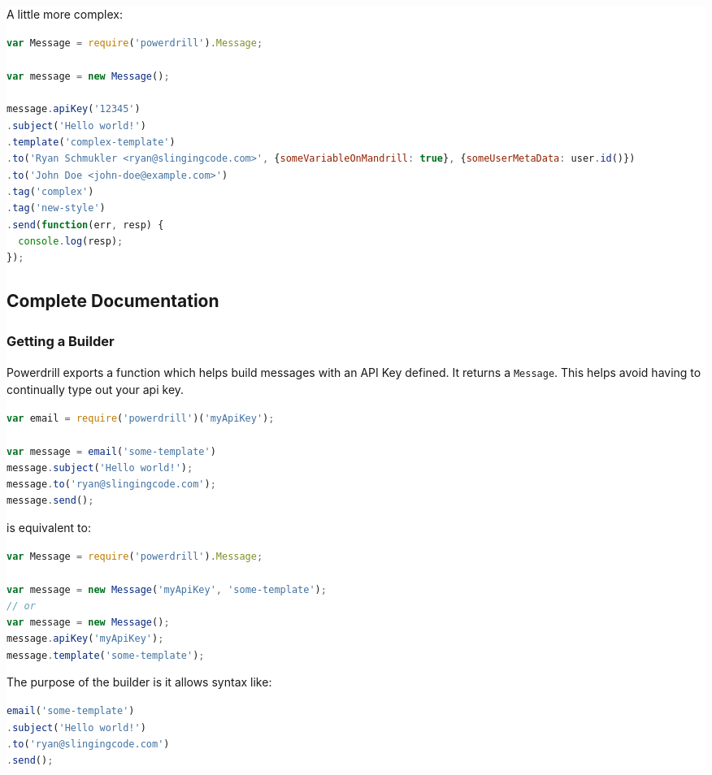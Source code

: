 A little more complex:

```js
var Message = require('powerdrill').Message;

var message = new Message();

message.apiKey('12345')
.subject('Hello world!')
.template('complex-template')
.to('Ryan Schmukler <ryan@slingingcode.com>', {someVariableOnMandrill: true}, {someUserMetaData: user.id()})
.to('John Doe <john-doe@example.com>')
.tag('complex')
.tag('new-style')
.send(function(err, resp) {
  console.log(resp);
});
```

## Complete Documentation

### Getting a Builder

Powerdrill exports a function which helps build messages with an API Key
defined. It returns a `Message`. This helps avoid having to continually type out your api key.

```js
var email = require('powerdrill')('myApiKey');

var message = email('some-template')
message.subject('Hello world!');
message.to('ryan@slingingcode.com');
message.send();

```

is equivalent to:

```js
var Message = require('powerdrill').Message;

var message = new Message('myApiKey', 'some-template');
// or
var message = new Message();
message.apiKey('myApiKey');
message.template('some-template');
```

The purpose of the builder is it allows syntax like:

```js
email('some-template')
.subject('Hello world!')
.to('ryan@slingingcode.com')
.send();
```
